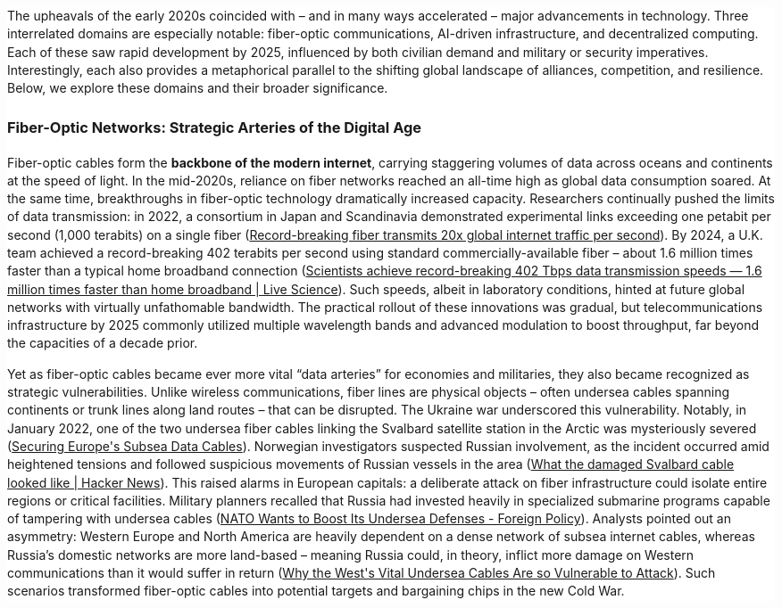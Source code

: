 The upheavals of the early 2020s coincided with – and in many ways accelerated – major advancements in technology. Three interrelated domains are especially notable: fiber-optic communications, AI-driven infrastructure, and decentralized computing. Each of these saw rapid development by 2025, influenced by both civilian demand and military or security imperatives. Interestingly, each also provides a metaphorical parallel to the shifting global landscape of alliances, competition, and resilience. Below, we explore these domains and their broader significance.

### Fiber-Optic Networks: Strategic Arteries of the Digital Age

Fiber-optic cables form the **backbone of the modern internet**, carrying staggering volumes of data across oceans and continents at the speed of light. In the mid-2020s, reliance on fiber networks reached an all-time high as global data consumption soared. At the same time, breakthroughs in fiber-optic technology dramatically increased capacity. Researchers continually pushed the limits of data transmission: in 2022, a consortium in Japan and Scandinavia demonstrated experimental links exceeding one petabit per second (1,000 terabits) on a single fiber ([Record-breaking fiber transmits 20x global internet traffic per second](https://newatlas.com/telecommunications/datat-transmission-record-20x-global-internet-traffic/#:~:text=Record,through%20a%20single%20optical%20fiber)). By 2024, a U.K. team achieved a record-breaking 402 terabits per second using standard commercially-available fiber – about 1.6 million times faster than a typical home broadband connection ([Scientists achieve record-breaking 402 Tbps data transmission speeds — 1.6 million times faster than home broadband | Live Science](https://www.livescience.com/technology/communications/scientists-achieve-record-breaking-402-tbps-data-transmission-speeds-16-million-times-faster-than-home-broadband#:~:text=Researchers%20have%20achieved%20record,than%20typical%20home%20broadband%20speeds)). Such speeds, albeit in laboratory conditions, hinted at future global networks with virtually unfathomable bandwidth. The practical rollout of these innovations was gradual, but telecommunications infrastructure by 2025 commonly utilized multiple wavelength bands and advanced modulation to boost throughput, far beyond the capacities of a decade prior.

Yet as fiber-optic cables became ever more vital “data arteries” for economies and militaries, they also became recognized as strategic vulnerabilities. Unlike wireless communications, fiber lines are physical objects – often undersea cables spanning continents or trunk lines along land routes – that can be disrupted. The Ukraine war underscored this vulnerability. Notably, in January 2022, one of the two undersea fiber cables linking the Svalbard satellite station in the Arctic was mysteriously severed ([Securing Europe's Subsea Data Cables](https://carnegieendowment.org/research/2024/12/securing-europes-subsea-data-cables#:~:text=On%20January%207%2C%202022%2C%20an,Although%20Russian)). Norwegian investigators suspected Russian involvement, as the incident occurred amid heightened tensions and followed suspicious movements of Russian vessels in the area ([What the damaged Svalbard cable looked like | Hacker News](https://news.ycombinator.com/item?id=40484591#:~:text=What%20the%20damaged%20Svalbard%20cable,the%20damage%20occurred%20in)). This raised alarms in European capitals: a deliberate attack on fiber infrastructure could isolate entire regions or critical facilities. Military planners recalled that Russia had invested heavily in specialized submarine programs capable of tampering with undersea cables ([NATO Wants to Boost Its Undersea Defenses - Foreign Policy](https://foreignpolicy.com/2024/06/24/nato-undersea-cable-network-russia-infrastructure-defense/#:~:text=NATO%20Wants%20to%20Boost%20Its,operating%20from%20the%20Kola%20Peninsula)). Analysts pointed out an asymmetry: Western Europe and North America are heavily dependent on a dense network of subsea internet cables, whereas Russia’s domestic networks are more land-based – meaning Russia could, in theory, inflict more damage on Western communications than it would suffer in return ([Why the West's Vital Undersea Cables Are so Vulnerable to Attack](https://www.businessinsider.com/why-west-vital-undersea-cables-are-so-vulnerable-to-attack-2024-11#:~:text=Why%20the%20West%27s%20Vital%20Undersea,damage%20to%20its%20own)). Such scenarios transformed fiber-optic cables into potential targets and bargaining chips in the new Cold War.
